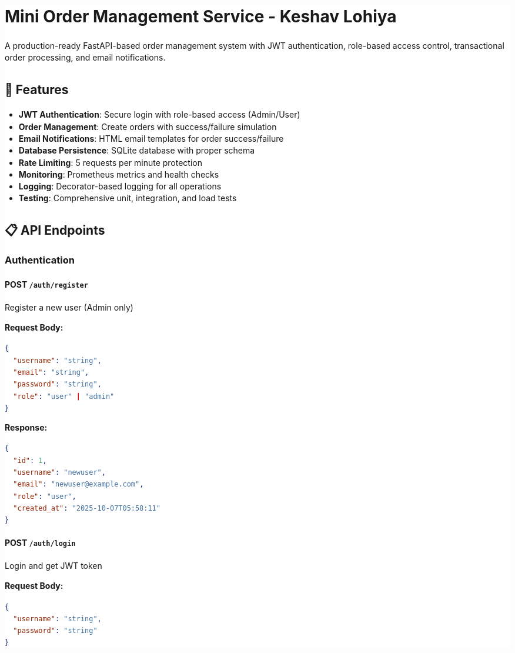 # Mini Order Management Service - Keshav Lohiya

A production-ready FastAPI-based order management system with JWT authentication, role-based access control, transactional order processing, and email notifications.

## 🚀 Features

- **JWT Authentication**: Secure login with role-based access (Admin/User)
- **Order Management**: Create orders with success/failure simulation
- **Email Notifications**: HTML email templates for order success/failure
- **Database Persistence**: SQLite database with proper schema
- **Rate Limiting**: 5 requests per minute protection
- **Monitoring**: Prometheus metrics and health checks
- **Logging**: Decorator-based logging for all operations
- **Testing**: Comprehensive unit, integration, and load tests

## 📋 API Endpoints

### Authentication

#### POST `/auth/register`
Register a new user (Admin only)

**Request Body:**
```json
{
  "username": "string",
  "email": "string",
  "password": "string",
  "role": "user" | "admin"
}
```

**Response:**
```json
{
  "id": 1,
  "username": "newuser",
  "email": "newuser@example.com",
  "role": "user",
  "created_at": "2025-10-07T05:58:11"
}
```

#### POST `/auth/login`
Login and get JWT token

**Request Body:**
```json
{
  "username": "string",
  "password": "string"
}
```
